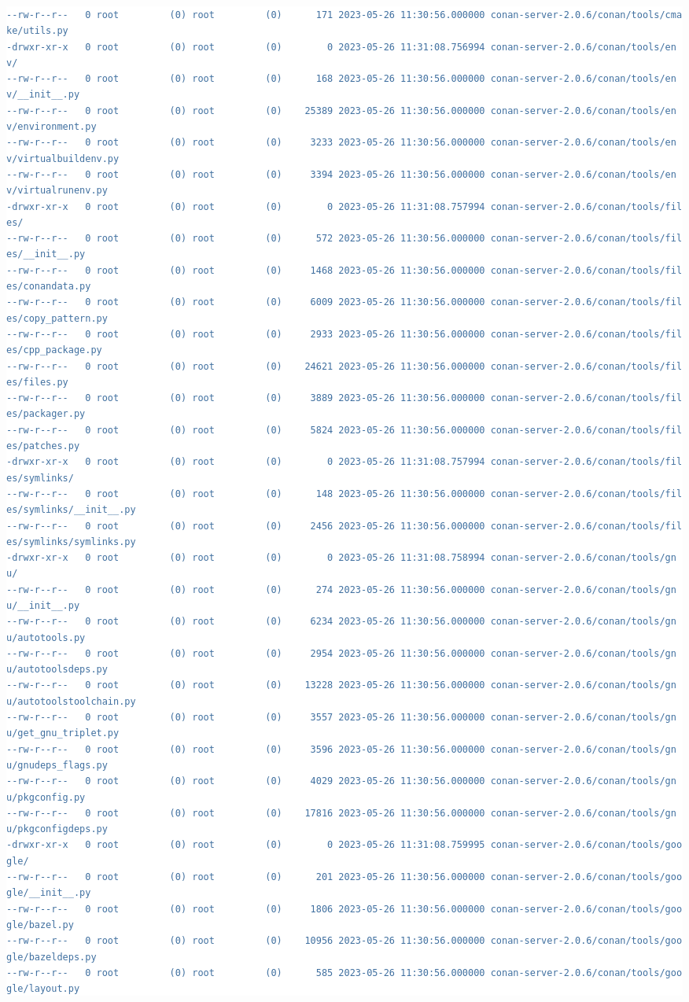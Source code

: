 ```diff
--rw-r--r--   0 root         (0) root         (0)      171 2023-05-26 11:30:56.000000 conan-server-2.0.6/conan/tools/cmake/utils.py
-drwxr-xr-x   0 root         (0) root         (0)        0 2023-05-26 11:31:08.756994 conan-server-2.0.6/conan/tools/env/
--rw-r--r--   0 root         (0) root         (0)      168 2023-05-26 11:30:56.000000 conan-server-2.0.6/conan/tools/env/__init__.py
--rw-r--r--   0 root         (0) root         (0)    25389 2023-05-26 11:30:56.000000 conan-server-2.0.6/conan/tools/env/environment.py
--rw-r--r--   0 root         (0) root         (0)     3233 2023-05-26 11:30:56.000000 conan-server-2.0.6/conan/tools/env/virtualbuildenv.py
--rw-r--r--   0 root         (0) root         (0)     3394 2023-05-26 11:30:56.000000 conan-server-2.0.6/conan/tools/env/virtualrunenv.py
-drwxr-xr-x   0 root         (0) root         (0)        0 2023-05-26 11:31:08.757994 conan-server-2.0.6/conan/tools/files/
--rw-r--r--   0 root         (0) root         (0)      572 2023-05-26 11:30:56.000000 conan-server-2.0.6/conan/tools/files/__init__.py
--rw-r--r--   0 root         (0) root         (0)     1468 2023-05-26 11:30:56.000000 conan-server-2.0.6/conan/tools/files/conandata.py
--rw-r--r--   0 root         (0) root         (0)     6009 2023-05-26 11:30:56.000000 conan-server-2.0.6/conan/tools/files/copy_pattern.py
--rw-r--r--   0 root         (0) root         (0)     2933 2023-05-26 11:30:56.000000 conan-server-2.0.6/conan/tools/files/cpp_package.py
--rw-r--r--   0 root         (0) root         (0)    24621 2023-05-26 11:30:56.000000 conan-server-2.0.6/conan/tools/files/files.py
--rw-r--r--   0 root         (0) root         (0)     3889 2023-05-26 11:30:56.000000 conan-server-2.0.6/conan/tools/files/packager.py
--rw-r--r--   0 root         (0) root         (0)     5824 2023-05-26 11:30:56.000000 conan-server-2.0.6/conan/tools/files/patches.py
-drwxr-xr-x   0 root         (0) root         (0)        0 2023-05-26 11:31:08.757994 conan-server-2.0.6/conan/tools/files/symlinks/
--rw-r--r--   0 root         (0) root         (0)      148 2023-05-26 11:30:56.000000 conan-server-2.0.6/conan/tools/files/symlinks/__init__.py
--rw-r--r--   0 root         (0) root         (0)     2456 2023-05-26 11:30:56.000000 conan-server-2.0.6/conan/tools/files/symlinks/symlinks.py
-drwxr-xr-x   0 root         (0) root         (0)        0 2023-05-26 11:31:08.758994 conan-server-2.0.6/conan/tools/gnu/
--rw-r--r--   0 root         (0) root         (0)      274 2023-05-26 11:30:56.000000 conan-server-2.0.6/conan/tools/gnu/__init__.py
--rw-r--r--   0 root         (0) root         (0)     6234 2023-05-26 11:30:56.000000 conan-server-2.0.6/conan/tools/gnu/autotools.py
--rw-r--r--   0 root         (0) root         (0)     2954 2023-05-26 11:30:56.000000 conan-server-2.0.6/conan/tools/gnu/autotoolsdeps.py
--rw-r--r--   0 root         (0) root         (0)    13228 2023-05-26 11:30:56.000000 conan-server-2.0.6/conan/tools/gnu/autotoolstoolchain.py
--rw-r--r--   0 root         (0) root         (0)     3557 2023-05-26 11:30:56.000000 conan-server-2.0.6/conan/tools/gnu/get_gnu_triplet.py
--rw-r--r--   0 root         (0) root         (0)     3596 2023-05-26 11:30:56.000000 conan-server-2.0.6/conan/tools/gnu/gnudeps_flags.py
--rw-r--r--   0 root         (0) root         (0)     4029 2023-05-26 11:30:56.000000 conan-server-2.0.6/conan/tools/gnu/pkgconfig.py
--rw-r--r--   0 root         (0) root         (0)    17816 2023-05-26 11:30:56.000000 conan-server-2.0.6/conan/tools/gnu/pkgconfigdeps.py
-drwxr-xr-x   0 root         (0) root         (0)        0 2023-05-26 11:31:08.759995 conan-server-2.0.6/conan/tools/google/
--rw-r--r--   0 root         (0) root         (0)      201 2023-05-26 11:30:56.000000 conan-server-2.0.6/conan/tools/google/__init__.py
--rw-r--r--   0 root         (0) root         (0)     1806 2023-05-26 11:30:56.000000 conan-server-2.0.6/conan/tools/google/bazel.py
--rw-r--r--   0 root         (0) root         (0)    10956 2023-05-26 11:30:56.000000 conan-server-2.0.6/conan/tools/google/bazeldeps.py
--rw-r--r--   0 root         (0) root         (0)      585 2023-05-26 11:30:56.000000 conan-server-2.0.6/conan/tools/google/layout.py
```